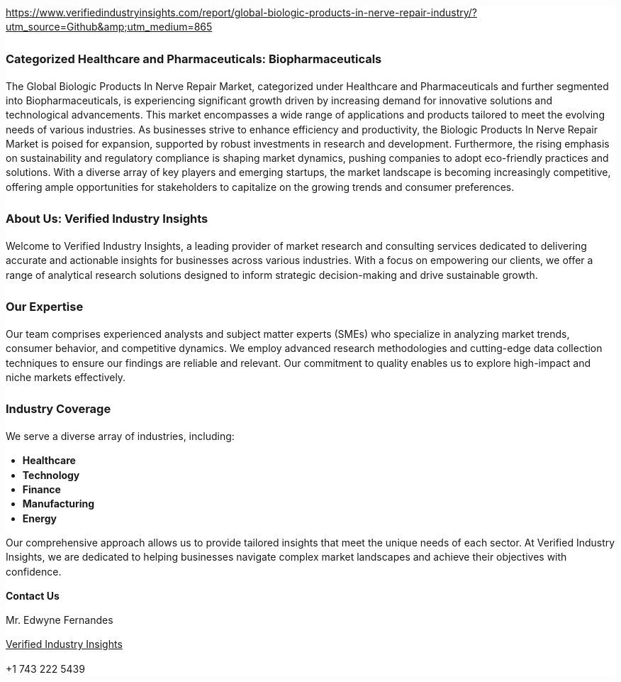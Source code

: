 </strong><a href="https://www.verifiedindustryinsights.com/report/global-biologic-products-in-nerve-repair-industry/?utm_source=Github&amp;utm_medium=865">https://www.verifiedindustryinsights.com/report/global-biologic-products-in-nerve-repair-industry/?utm_source=Github&amp;utm_medium=865</a>&nbsp;</p><h3>Categorized Healthcare and Pharmaceuticals: Biopharmaceuticals </h3><p>The Global Biologic Products In Nerve Repair Market, categorized under Healthcare and Pharmaceuticals and further segmented into Biopharmaceuticals, is experiencing significant growth driven by increasing demand for innovative solutions and technological advancements. This market encompasses a wide range of applications and products tailored to meet the evolving needs of various industries. As businesses strive to enhance efficiency and productivity, the Biologic Products In Nerve Repair Market is poised for expansion, supported by robust investments in research and development. Furthermore, the rising emphasis on sustainability and regulatory compliance is shaping market dynamics, pushing companies to adopt eco-friendly practices and solutions. With a diverse array of key players and emerging startups, the market landscape is becoming increasingly competitive, offering ample opportunities for stakeholders to capitalize on the growing trends and consumer preferences.</p><h3>About Us: Verified Industry Insights</h3><p>Welcome to Verified Industry Insights, a leading provider of market research and consulting services dedicated to delivering accurate and actionable insights for businesses across various industries. With a focus on empowering our clients, we offer a range of analytical research solutions designed to inform strategic decision-making and drive sustainable growth.</p><h3>Our Expertise</h3><p>Our team comprises experienced analysts and subject matter experts (SMEs) who specialize in analyzing market trends, consumer behavior, and competitive dynamics. We employ advanced research methodologies and cutting-edge data collection techniques to ensure our findings are reliable and relevant. Our commitment to quality enables us to explore high-impact and niche markets effectively.</p><h3>Industry Coverage</h3><p>We serve a diverse array of industries, including:</p><ul><li><strong>Healthcare</strong></li><li><strong>Technology</strong></li><li><strong>Finance</strong></li><li><strong>Manufacturing</strong></li><li><strong>Energy</strong></li></ul><p>Our comprehensive approach allows us to provide tailored insights that meet the unique needs of each sector. At Verified Industry Insights, we are dedicated to helping businesses navigate complex market landscapes and achieve their objectives with confidence.</p><p><strong>Contact Us</strong></p><p>Mr. Edwyne Fernandes</p><p><a href="https://www.verifiedindustryinsights.com/">Verified Industry Insights</a></p><p>+1 743 222 5439</p>

